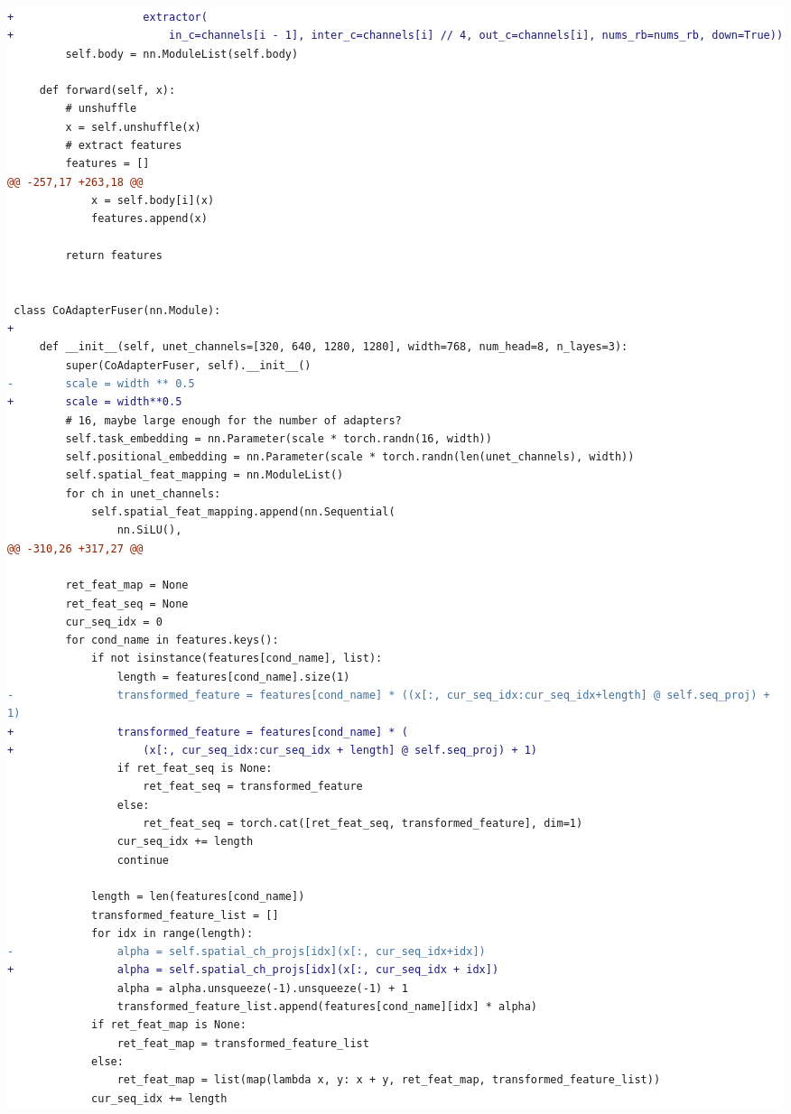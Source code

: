 ```diff
+                    extractor(
+                        in_c=channels[i - 1], inter_c=channels[i] // 4, out_c=channels[i], nums_rb=nums_rb, down=True))
         self.body = nn.ModuleList(self.body)
 
     def forward(self, x):
         # unshuffle
         x = self.unshuffle(x)
         # extract features
         features = []
@@ -257,17 +263,18 @@
             x = self.body[i](x)
             features.append(x)
 
         return features
 
 
 class CoAdapterFuser(nn.Module):
+
     def __init__(self, unet_channels=[320, 640, 1280, 1280], width=768, num_head=8, n_layes=3):
         super(CoAdapterFuser, self).__init__()
-        scale = width ** 0.5
+        scale = width**0.5
         # 16, maybe large enough for the number of adapters?
         self.task_embedding = nn.Parameter(scale * torch.randn(16, width))
         self.positional_embedding = nn.Parameter(scale * torch.randn(len(unet_channels), width))
         self.spatial_feat_mapping = nn.ModuleList()
         for ch in unet_channels:
             self.spatial_feat_mapping.append(nn.Sequential(
                 nn.SiLU(),
@@ -310,26 +317,27 @@
 
         ret_feat_map = None
         ret_feat_seq = None
         cur_seq_idx = 0
         for cond_name in features.keys():
             if not isinstance(features[cond_name], list):
                 length = features[cond_name].size(1)
-                transformed_feature = features[cond_name] * ((x[:, cur_seq_idx:cur_seq_idx+length] @ self.seq_proj) + 1)
+                transformed_feature = features[cond_name] * (
+                    (x[:, cur_seq_idx:cur_seq_idx + length] @ self.seq_proj) + 1)
                 if ret_feat_seq is None:
                     ret_feat_seq = transformed_feature
                 else:
                     ret_feat_seq = torch.cat([ret_feat_seq, transformed_feature], dim=1)
                 cur_seq_idx += length
                 continue
 
             length = len(features[cond_name])
             transformed_feature_list = []
             for idx in range(length):
-                alpha = self.spatial_ch_projs[idx](x[:, cur_seq_idx+idx])
+                alpha = self.spatial_ch_projs[idx](x[:, cur_seq_idx + idx])
                 alpha = alpha.unsqueeze(-1).unsqueeze(-1) + 1
                 transformed_feature_list.append(features[cond_name][idx] * alpha)
             if ret_feat_map is None:
                 ret_feat_map = transformed_feature_list
             else:
                 ret_feat_map = list(map(lambda x, y: x + y, ret_feat_map, transformed_feature_list))
             cur_seq_idx += length
```